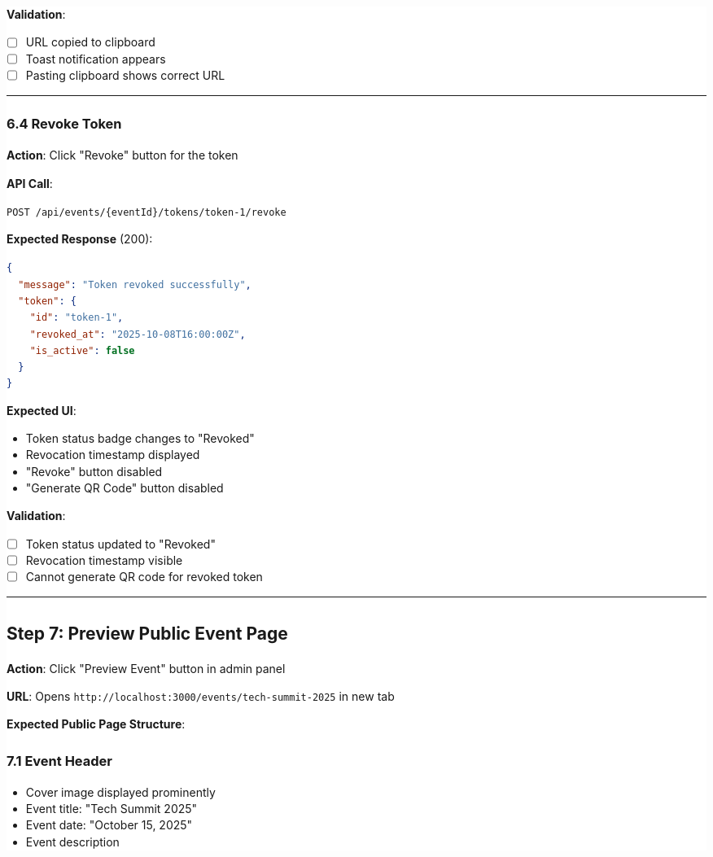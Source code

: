 **Validation**:
- [ ] URL copied to clipboard
- [ ] Toast notification appears
- [ ] Pasting clipboard shows correct URL

---

### 6.4 Revoke Token

**Action**: Click "Revoke" button for the token

**API Call**:
```http
POST /api/events/{eventId}/tokens/token-1/revoke
```

**Expected Response** (200):
```json
{
  "message": "Token revoked successfully",
  "token": {
    "id": "token-1",
    "revoked_at": "2025-10-08T16:00:00Z",
    "is_active": false
  }
}
```

**Expected UI**:
- Token status badge changes to "Revoked"
- Revocation timestamp displayed
- "Revoke" button disabled
- "Generate QR Code" button disabled

**Validation**:
- [ ] Token status updated to "Revoked"
- [ ] Revocation timestamp visible
- [ ] Cannot generate QR code for revoked token

---

## Step 7: Preview Public Event Page

**Action**: Click "Preview Event" button in admin panel

**URL**: Opens `http://localhost:3000/events/tech-summit-2025` in new tab

**Expected Public Page Structure**:

### 7.1 Event Header
- Cover image displayed prominently
- Event title: "Tech Summit 2025"
- Event date: "October 15, 2025"
- Event description

